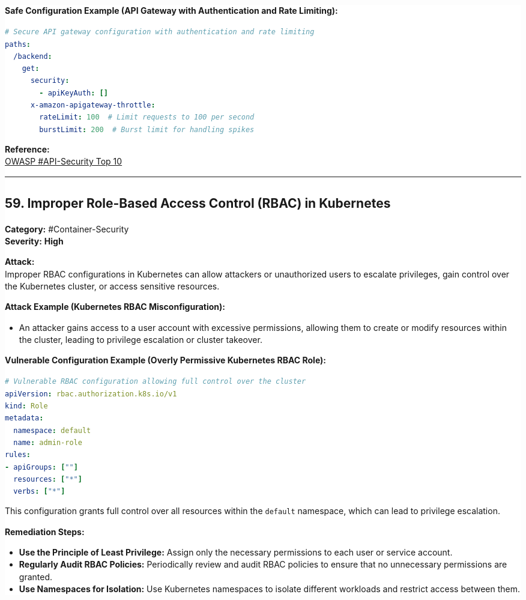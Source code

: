 **Safe Configuration Example (API Gateway with Authentication and Rate Limiting):**

```yaml
# Secure API gateway configuration with authentication and rate limiting
paths:
  /backend:
    get:
      security:
        - apiKeyAuth: []
      x-amazon-apigateway-throttle:
        rateLimit: 100  # Limit requests to 100 per second
        burstLimit: 200  # Burst limit for handling spikes
```

**Reference:**  
[OWASP #API-Security Top 10](https://owasp.org/www-project-api-security/)

---

## **59. Improper Role-Based Access Control (RBAC) in Kubernetes**  
**Category:** #Container-Security  
**Severity:** **High**

**Attack:**  
Improper RBAC configurations in Kubernetes can allow attackers or unauthorized users to escalate privileges, gain control over the Kubernetes cluster, or access sensitive resources.

**Attack Example (Kubernetes RBAC Misconfiguration):**

- An attacker gains access to a user account with excessive permissions, allowing them to create or modify resources within the cluster, leading to privilege escalation or cluster takeover.

**Vulnerable Configuration Example (Overly Permissive Kubernetes RBAC Role):**

```yaml
# Vulnerable RBAC configuration allowing full control over the cluster
apiVersion: rbac.authorization.k8s.io/v1
kind: Role
metadata:
  namespace: default
  name: admin-role
rules:
- apiGroups: [""]
  resources: ["*"]
  verbs: ["*"]
```

This configuration grants full control over all resources within the `default` namespace, which can lead to privilege escalation.

**Remediation Steps:**
- **Use the Principle of Least Privilege:** Assign only the necessary permissions to each user or service account.
- **Regularly Audit RBAC Policies:** Periodically review and audit RBAC policies to ensure that no unnecessary permissions are granted.
- **Use Namespaces for Isolation:** Use Kubernetes namespaces to isolate different workloads and restrict access between them.
